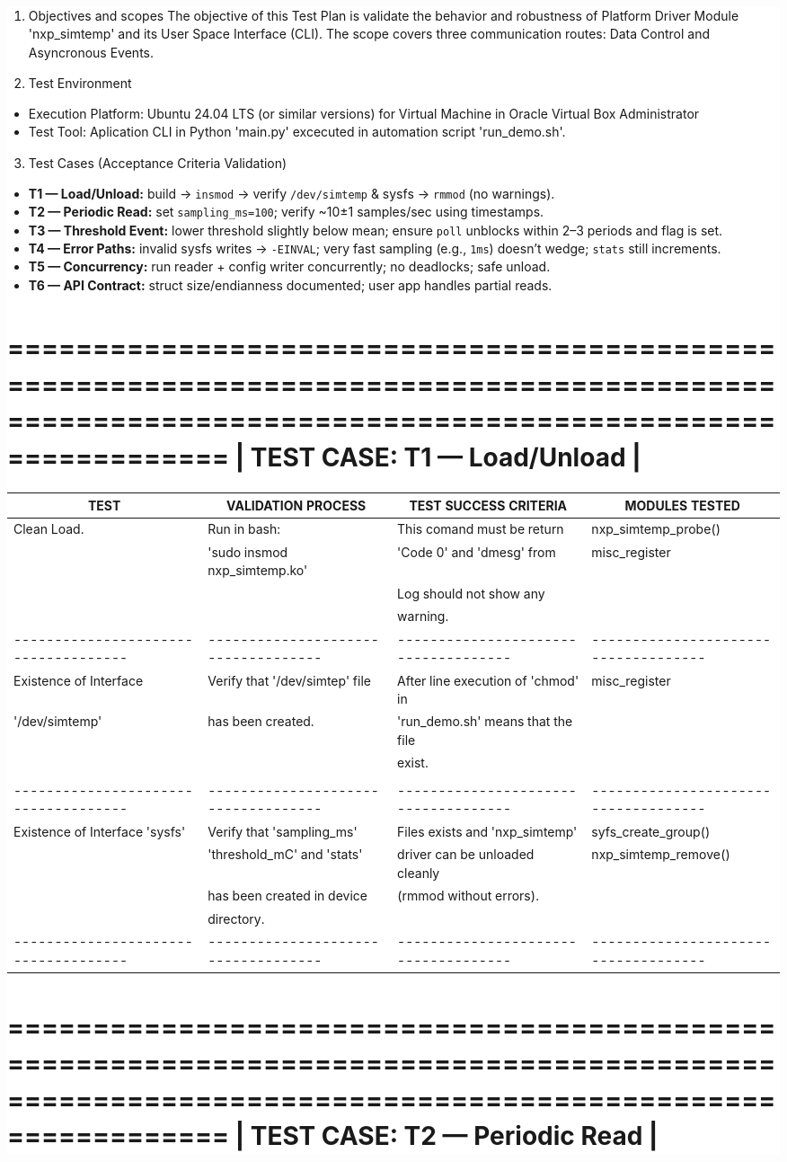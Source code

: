 1. Objectives and scopes
The objective of this Test Plan is validate the behavior and robustness of Platform Driver Module 'nxp_simtemp' and its User Space Interface (CLI). The scope covers three communication routes: Data Control and Asyncronous Events.

2. Test Environment

* Execution Platform: Ubuntu 24.04 LTS (or similar versions) for Virtual Machine in Oracle Virtual Box Administrator
* Test Tool: Aplication CLI in Python 'main.py' excecuted in automation script 'run_demo.sh'.

3. Test Cases (Acceptance Criteria Validation)

- **T1 — Load/Unload:** build → `insmod` → verify `/dev/simtemp` & sysfs → `rmmod` (no warnings).
- **T2 — Periodic Read:** set `sampling_ms=100`; verify ~10±1 samples/sec using timestamps.
- **T3 — Threshold Event:** lower threshold slightly below mean; ensure `poll` unblocks within 2–3 periods and flag is set.
- **T4 — Error Paths:** invalid sysfs writes → `-EINVAL`; very fast sampling (e.g., `1ms`) doesn’t wedge; `stats` still increments.
- **T5 — Concurrency:** run reader + config writer concurrently; no deadlocks; safe unload.
- **T6 — API Contract:** struct size/endianness documented; user app handles partial reads.

====================================================================================================================================================
| TEST CASE: T1 — Load/Unload                                                                                                                      |
====================================================================================================================================================

| TEST                               | VALIDATION PROCESS                | TEST SUCCESS CRITERIA              | MODULES TESTED                     |
|------------------------------------|-----------------------------------|------------------------------------|------------------------------------|
| Clean Load.                        | Run in bash:                      | This comand must be return         | nxp_simtemp_probe()                |
|                                    | 'sudo insmod nxp_simtemp.ko'      | 'Code 0' and 'dmesg' from          |    misc_register                   |
|                                    |                                   | Log should not show any            |                                    |
|                                    |                                   | warning.                           |                                    |
|------------------------------------|-----------------------------------|------------------------------------|------------------------------------|
| Existence of Interface             | Verify that '/dev/simtep' file    | After line execution of 'chmod' in | misc_register                      |
| '/dev/simtemp'                     | has been created.                 | 'run_demo.sh' means that the file  |                                    |
|                                    |                                   | exist.                             |                                    |
|                                    |                                   |                                    |                                    |
|------------------------------------|-----------------------------------|------------------------------------|------------------------------------|
| Existence of Interface 'sysfs'     | Verify that 'sampling_ms'         | Files exists and 'nxp_simtemp'     | syfs_create_group()                |
|                                    | 'threshold_mC' and 'stats'        | driver can be unloaded cleanly     | nxp_simtemp_remove()               |
|                                    | has been created in device        | (rmmod without errors).            |                                    |
|                                    | directory.                        |                                    |                                    |
|------------------------------------|-----------------------------------|------------------------------------|------------------------------------|


====================================================================================================================================================
| TEST CASE: T2 — Periodic Read                                                                                                                    |
====================================================================================================================================================
